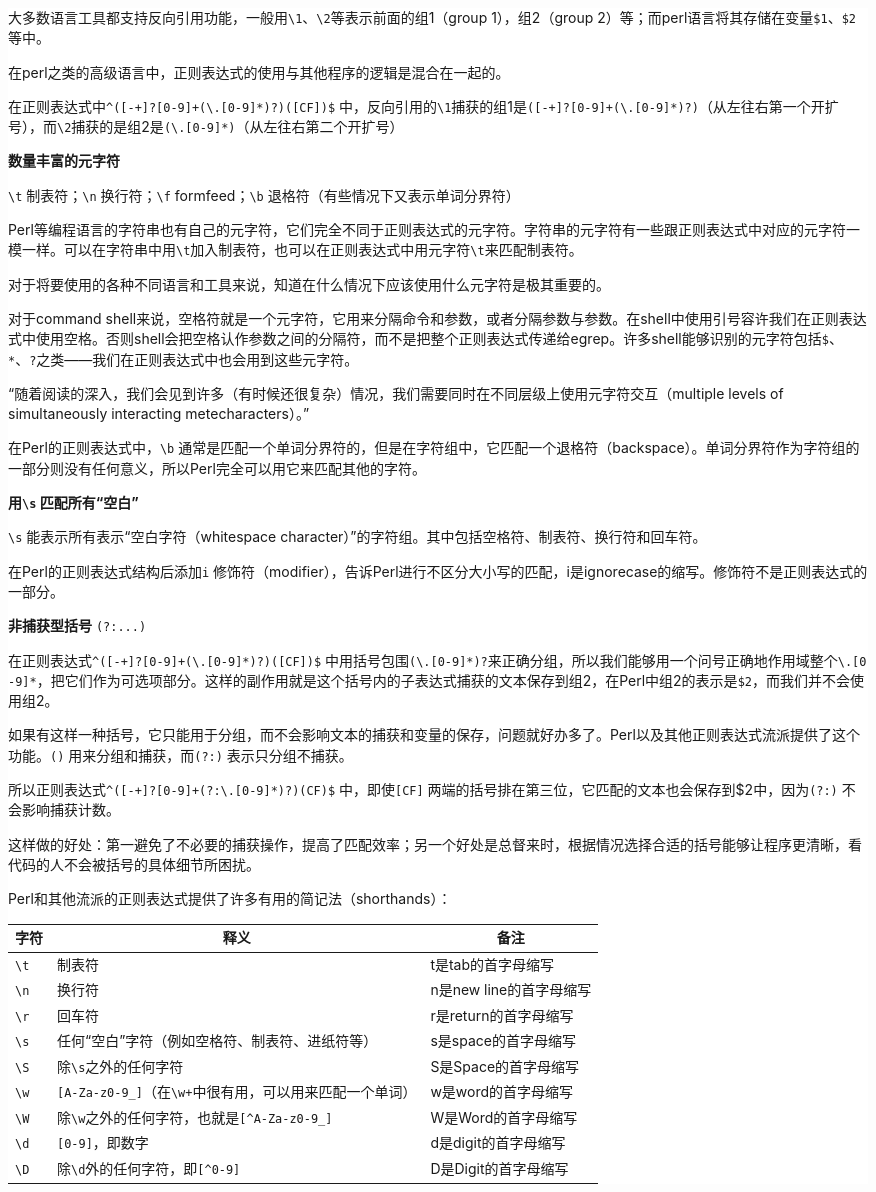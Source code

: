 大多数语言工具都支持反向引用功能，一般用`\1`、`\2`等表示前面的组1（group 1），组2（group 2）等；而perl语言将其存储在变量`$1`、`$2`等中。

在perl之类的高级语言中，正则表达式的使用与其他程序的逻辑是混合在一起的。

在正则表达式中`^([-+]?[0-9]+(\.[0-9]*)?)([CF])$` 中，反向引用的`\1`捕获的组1是`([-+]?[0-9]+(\.[0-9]*)?)`（从左往右第一个开扩号），而`\2`捕获的是组2是`(\.[0-9]*)`（从左往右第二个开扩号）

**数量丰富的元字符**

`\t` 制表符；`\n` 换行符；`\f` formfeed；`\b` 退格符（有些情况下又表示单词分界符）

Perl等编程语言的字符串也有自己的元字符，它们完全不同于正则表达式的元字符。字符串的元字符有一些跟正则表达式中对应的元字符一模一样。可以在字符串中用`\t`加入制表符，也可以在正则表达式中用元字符`\t`来匹配制表符。

对于将要使用的各种不同语言和工具来说，知道在什么情况下应该使用什么元字符是极其重要的。

对于command shell来说，空格符就是一个元字符，它用来分隔命令和参数，或者分隔参数与参数。在shell中使用引号容许我们在正则表达式中使用空格。否则shell会把空格认作参数之间的分隔符，而不是把整个正则表达式传递给egrep。许多shell能够识别的元字符包括`$`、`*`、`?`之类——我们在正则表达式中也会用到这些元字符。

“随着阅读的深入，我们会见到许多（有时候还很复杂）情况，我们需要同时在不同层级上使用元字符交互（multiple levels of simultaneously interacting metecharacters）。”

在Perl的正则表达式中，`\b` 通常是匹配一个单词分界符的，但是在字符组中，它匹配一个退格符（backspace）。单词分界符作为字符组的一部分则没有任何意义，所以Perl完全可以用它来匹配其他的字符。

**用`\s` 匹配所有“空白”**

`\s` 能表示所有表示“空白字符（whitespace character）”的字符组。其中包括空格符、制表符、换行符和回车符。

在Perl的正则表达式结构后添加`i` 修饰符（modifier），告诉Perl进行不区分大小写的匹配，i是ignorecase的缩写。修饰符不是正则表达式的一部分。



**非捕获型括号** `(?:...)`

在正则表达式`^([-+]?[0-9]+(\.[0-9]*)?)([CF])$` 中用括号包围`(\.[0-9]*)?`来正确分组，所以我们能够用一个问号正确地作用域整个`\.[0-9]*`，把它们作为可选项部分。这样的副作用就是这个括号内的子表达式捕获的文本保存到组2，在Perl中组2的表示是`$2`，而我们并不会使用组2。

如果有这样一种括号，它只能用于分组，而不会影响文本的捕获和变量的保存，问题就好办多了。Perl以及其他正则表达式流派提供了这个功能。`()` 用来分组和捕获，而`(?:)` 表示只分组不捕获。

所以正则表达式`^([-+]?[0-9]+(?:\.[0-9]*)?)(CF)$` 中，即使`[CF]` 两端的括号排在第三位，它匹配的文本也会保存到$2中，因为`(?:)` 不会影响捕获计数。

这样做的好处：第一避免了不必要的捕获操作，提高了匹配效率；另一个好处是总督来时，根据情况选择合适的括号能够让程序更清晰，看代码的人不会被括号的具体细节所困扰。

Perl和其他流派的正则表达式提供了许多有用的简记法（shorthands）：

| 字符 | 释义                                                    | 备注                    |
| ---- | ------------------------------------------------------- | ----------------------- |
| `\t` | 制表符                                                  | t是tab的首字母缩写      |
| `\n` | 换行符                                                  | n是new line的首字母缩写 |
| `\r` | 回车符                                                  | r是return的首字母缩写   |
| `\s` | 任何“空白”字符（例如空格符、制表符、进纸符等）          | s是space的首字母缩写    |
| `\S` | 除`\s`之外的任何字符                                    | S是Space的首字母缩写    |
| `\w` | `[A-Za-z0-9_]`（在`\w+`中很有用，可以用来匹配一个单词） | w是word的首字母缩写     |
| `\W` | 除`\w`之外的任何字符，也就是`[^A-Za-z0-9_]`             | W是Word的首字母缩写     |
| `\d` | `[0-9]`，即数字                                         | d是digit的首字母缩写    |
| `\D` | 除`\d`外的任何字符，即`[^0-9]`                          | D是Digit的首字母缩写    |
